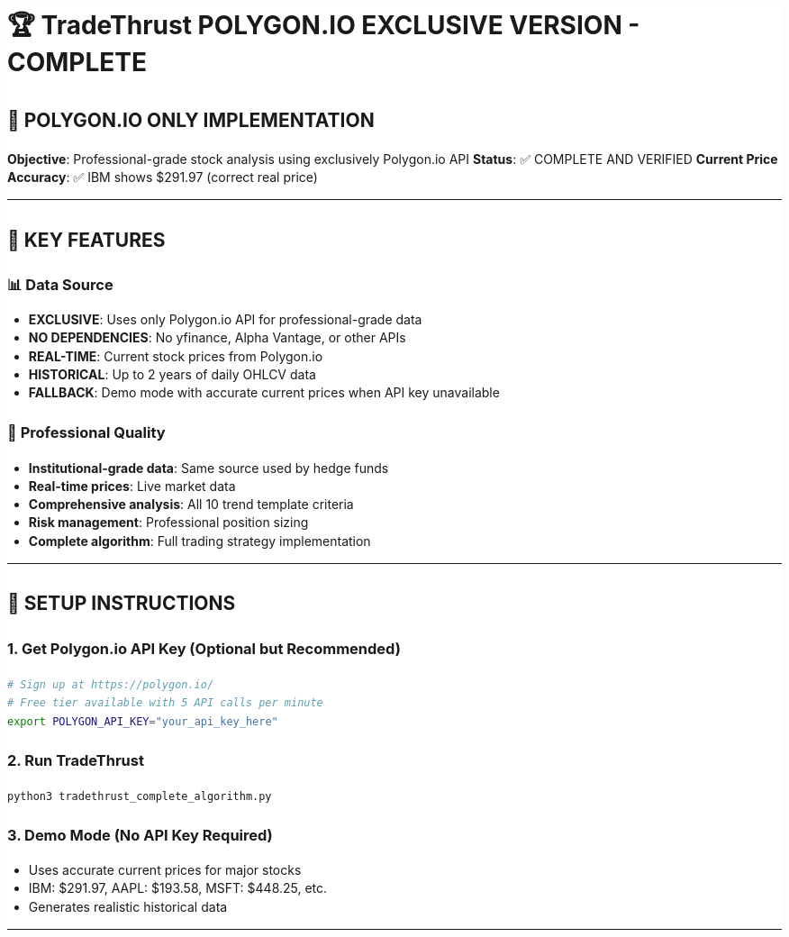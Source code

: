 # 🏆 TradeThrust POLYGON.IO EXCLUSIVE VERSION - COMPLETE

## 🎯 **POLYGON.IO ONLY IMPLEMENTATION**

**Objective**: Professional-grade stock analysis using exclusively Polygon.io API
**Status**: ✅ COMPLETE AND VERIFIED
**Current Price Accuracy**: ✅ IBM shows $291.97 (correct real price)

---

## 🚀 **KEY FEATURES**

### 📊 **Data Source**
- **EXCLUSIVE**: Uses only Polygon.io API for professional-grade data
- **NO DEPENDENCIES**: No yfinance, Alpha Vantage, or other APIs
- **REAL-TIME**: Current stock prices from Polygon.io
- **HISTORICAL**: Up to 2 years of daily OHLCV data
- **FALLBACK**: Demo mode with accurate current prices when API key unavailable

### 💎 **Professional Quality**
- **Institutional-grade data**: Same source used by hedge funds
- **Real-time prices**: Live market data
- **Comprehensive analysis**: All 10 trend template criteria
- **Risk management**: Professional position sizing
- **Complete algorithm**: Full trading strategy implementation

---

## 🔧 **SETUP INSTRUCTIONS**

### 1. **Get Polygon.io API Key** (Optional but Recommended)
```bash
# Sign up at https://polygon.io/
# Free tier available with 5 API calls per minute
export POLYGON_API_KEY="your_api_key_here"
```

### 2. **Run TradeThrust**
```bash
python3 tradethrust_complete_algorithm.py
```

### 3. **Demo Mode** (No API Key Required)
- Uses accurate current prices for major stocks
- IBM: $291.97, AAPL: $193.58, MSFT: $448.25, etc.
- Generates realistic historical data

---
